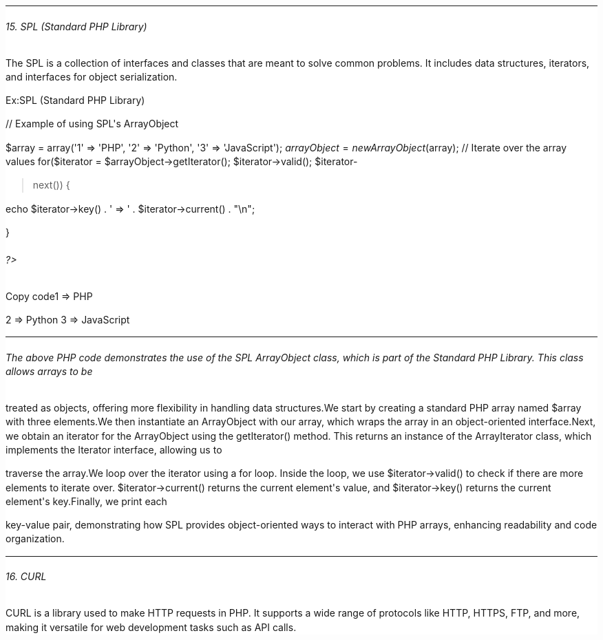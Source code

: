 
-----

###### 15. SPL (Standard PHP Library)

The SPL is a collection of interfaces and classes that are meant to solve
common problems. It includes data structures, iterators, and interfaces for object serialization.

Ex:SPL (Standard PHP Library)

// Example of using SPL's ArrayObject

$array = array('1' => 'PHP', '2' => 'Python', '3' => 'JavaScript');
$arrayObject = new ArrayObject($array);
// Iterate over the array values
for($iterator = $arrayObject->getIterator(); $iterator->valid(); $iterator-

>next()) {

echo $iterator->key() . ' => ' . $iterator->current() . "\n";

}

###### ?>

Copy code1 => PHP

2 => Python
3 => JavaScript


-----

###### The above PHP code demonstrates the use of the SPL ArrayObject class, which is part of the Standard PHP Library. This class allows arrays to be
treated as objects, offering more flexibility in handling data structures.We
start by creating a standard PHP array named $array with three
elements.We then instantiate an ArrayObject with our array, which wraps the array in an object-oriented interface.Next, we obtain an iterator for the ArrayObject using the getIterator() method. This returns an instance of the ArrayIterator class, which implements the Iterator interface, allowing us to

traverse the array.We loop over the iterator using a for loop. Inside the
loop, we use $iterator->valid() to check if there are more elements to
iterate over. $iterator->current() returns the current element's value, and
$iterator->key() returns the current element's key.Finally, we print each

key-value pair, demonstrating how SPL provides object-oriented ways to interact with PHP arrays, enhancing readability and code organization.


-----

###### 16. CURL

CURL is a library used to make HTTP requests in PHP. It supports a wide
range of protocols like HTTP, HTTPS, FTP, and more, making it versatile
for web development tasks such as API calls.
